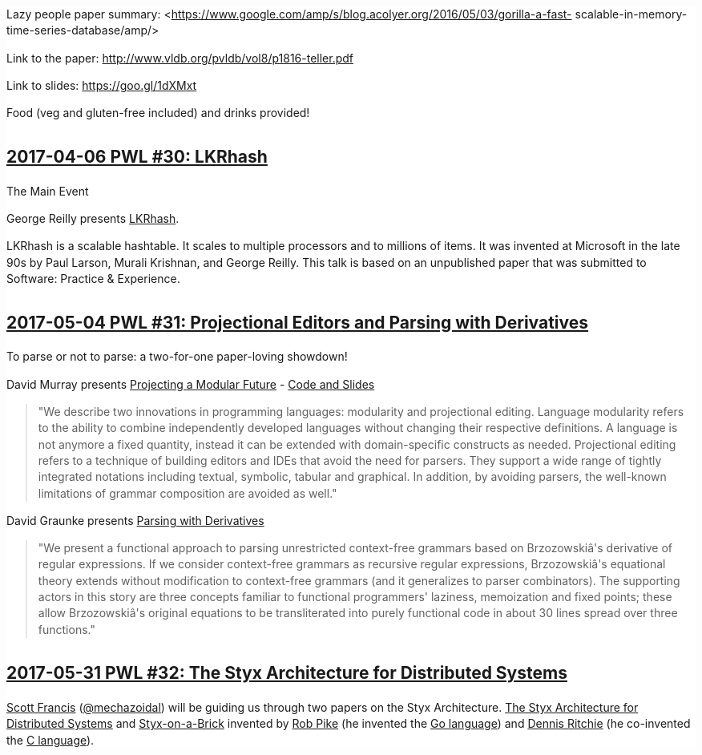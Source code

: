 Lazy people paper summary:
<https://www.google.com/amp/s/blog.acolyer.org/2016/05/03/gorilla-a-fast-
scalable-in-memory-time-series-database/amp/>

Link to the paper: <http://www.vldb.org/pvldb/vol8/p1816-teller.pdf>

Link to slides: [<https://goo.gl/1dXMxt>](https://goo.gl/1dXMxt)

Food (veg and gluten-free included) and drinks provided!

## [2017-04-06 PWL #30: LKRhash](https://www.meetup.com/Papers-We-Love-Seattle/events/238400445/)
The Main Event

George Reilly presents [LKRhash](http://www.georgevreilly.com/content/LKRhash-for-SoftwarePE.pdf).

LKRhash is a scalable hashtable. It scales to multiple processors and to
millions of items. It was invented at Microsoft in the late 90s by Paul Larson,
Murali Krishnan, and George Reilly. This talk is based on an unpublished paper
that was submitted to Software: Practice & Experience.

## [2017-05-04 PWL #31: Projectional Editors and Parsing with Derivatives](https://www.meetup.com/Papers-We-Love-Seattle/events/239026973/)
To parse or not to parse: a two-for-one paper-loving showdown! 

David Murray presents [Projecting a Modular Future](http://www.voelter.de/data/pub/projectingModuleFuture.pdf) - [Code and Slides](https://github.com/papers-we-love/seattle/tree/master/projectional-editors)

> "We describe two innovations in programming languages: modularity and
> projectional editing. Language modularity refers to the ability to combine
> independently developed languages without changing their respective
> definitions. A language is not anymore a fixed quantity, instead it can be
> extended with domain-specific constructs as needed. Projectional editing
> refers to a technique of building editors and IDEs that avoid the need for
> parsers. They support a wide range of tightly integrated notations including
> textual, symbolic, tabular and graphical. In addition, by avoiding parsers,
> the well-known limitations of grammar composition are avoided as well."

David Graunke presents [Parsing with Derivatives](http://matt.might.net/papers/might2011derivatives.pdf)

> "We present a functional approach to parsing unrestricted context-free
> grammars based on Brzozowskiâ's derivative of regular expressions. If we
> consider context-free grammars as recursive regular expressions,
> Brzozowskiâ's equational theory extends without modification to context-free
> grammars (and it generalizes to parser combinators). The supporting actors in
> this story are three concepts familiar to functional programmers' laziness,
> memoization and fixed points; these allow Brzozowskiâ's original equations to
> be transliterated into purely functional code in about 30 lines spread over
> three functions." 

## [2017-05-31 PWL #32: The Styx Architecture for Distributed Systems](https://www.meetup.com/Papers-We-Love-Seattle/events/239551291/)
[Scott Francis](http://www.kurokoproject.com/about/) ([@mechazoidal](https://twitter.com/mechazoidal)) will be guiding us through two papers on the Styx Architecture. [The Styx Architecture for Distributed Systems](http://doc.cat-v.org/inferno/4th_edition/styx) and [Styx-on-a-Brick](http://doc.cat-v.org/inferno/4th_edition/styx-on-a-brick/) invented by [Rob Pike](https://research.google.com/pubs/r.html) (he invented the [Go language](https://golang.org/)) and [Dennis Ritchie](https://www.bell-labs.com/usr/dmr/www/index.html) (he co-invented the [C language](https://archive.org/details/TheCProgrammingLanguageFirstEdition)).
